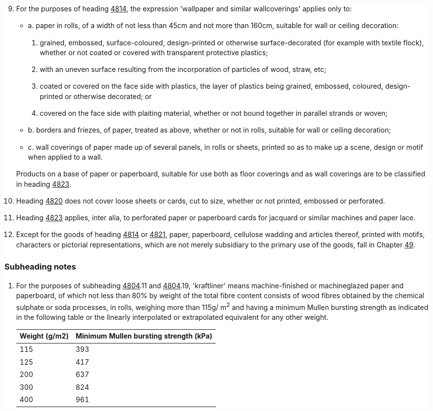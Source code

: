 9. For the purposes of heading [4814](/headings/4814), the expression 'wallpaper and similar wallcoverings' applies only to:

   - a. paper in rolls, of a width of not less than 45cm and not more than 160cm, suitable for wall or ceiling decoration:

      1. grained, embossed, surface-coloured, design-printed or otherwise surface-decorated (for example with textile flock), whether or not coated or covered with transparent protective plastics;

      2. with an uneven surface resulting from the incorporation of particles of wood, straw, etc;

      3. coated or covered on the face side with plastics, the layer of plastics being grained, embossed, coloured, design-printed or otherwise decorated; or

      4. covered on the face side with plaiting material, whether or not bound together in parallel strands or woven;

   - b. borders and friezes, of paper, treated as above, whether or not in rolls, suitable for wall or ceiling decoration;

   - c. wall coverings of paper made up of several panels, in rolls or sheets, printed so as to make up a scene, design or motif when applied to a wall.

    Products on a base of paper or paperboard, suitable for use both as floor coverings and as wall coverings are to be classified in heading [4823](/headings/4823).

10. Heading [4820](/headings/4820) does not cover loose sheets or cards, cut to size, whether or not printed, embossed or perforated.

11. Heading [4823](/headings/4823) applies, inter alia, to perforated paper or paperboard cards for jacquard or similar machines and paper lace.

12. Except for the goods of heading [4814](/headings/4814) or [4821](/headings/4821), paper, paperboard, cellulose wadding and articles thereof, printed with motifs, characters or pictorial representations, which are not merely subsidiary to the primary use of the goods, fall in Chapter [49](/chapters/49).


### Subheading notes

1. For the purposes of subheading [4804](/headings/4804).11 and [4804](/headings/4804).19, 'kraftliner' means machine-finished or machineglazed paper and paperboard, of which not less than 80% by weight of the total fibre content consists of wood fibres obtained by the chemical sulphate or soda processes, in rolls, weighing more than 115g/ m<sup>2</sup> and having a minimum Mullen bursting strength as indicated in the following table or the linearly interpolated or extrapolated equivalent for any other weight.

    | Weight (g/m2) | Minimum Mullen bursting strength (kPa) |
    |---------------|----------------------------------------|
    | 115           | 393                                    |
    | 125           | 417                                    |
    | 200           | 637                                    |
    | 300           | 824                                    |
    | 400           | 961                                    |
